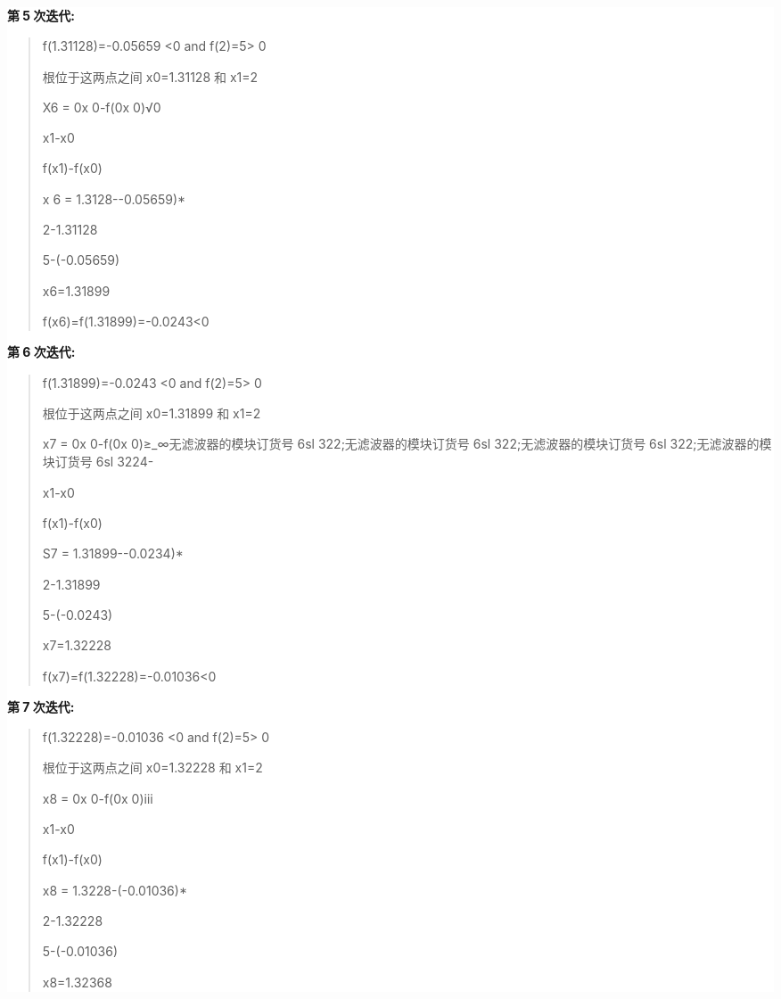 **第 5 次迭代:**

> f(1.31128)=-0.05659 <0 and f(2)=5> 0
> 
> 根位于这两点之间 x0=1.31128 和 x1=2
> 
> X6 = 0x 0-f(0x 0)√0
> 
> x1-x0
> 
> f(x1)-f(x0)
> 
> x 6 = 1.3128--0.05659)*
> 
> 2-1.31128
> 
> 5-(-0.05659)
> 
> x6=1.31899
> 
> f(x6)=f(1.31899)=-0.0243<0

**第 6 次迭代:**

> f(1.31899)=-0.0243 <0 and f(2)=5> 0
> 
> 根位于这两点之间 x0=1.31899 和 x1=2
> 
> x7 = 0x 0-f(0x 0)≥_∞无滤波器的模块订货号 6sl 322;无滤波器的模块订货号 6sl 322;无滤波器的模块订货号 6sl 322;无滤波器的模块订货号 6sl 3224-
> 
> x1-x0
> 
> f(x1)-f(x0)
> 
> S7 = 1.31899--0.0234)*
> 
> 2-1.31899
> 
> 5-(-0.0243)
> 
> x7=1.32228
> 
> f(x7)=f(1.32228)=-0.01036<0

**第 7 次迭代:**

> f(1.32228)=-0.01036 <0 and f(2)=5> 0
> 
> 根位于这两点之间 x0=1.32228 和 x1=2
> 
> x8 = 0x 0-f(0x 0)ⅲ
> 
> x1-x0
> 
> f(x1)-f(x0)
> 
> x8 = 1.3228-(-0.01036)*
> 
> 2-1.32228
> 
> 5-(-0.01036)
> 
> x8=1.32368
